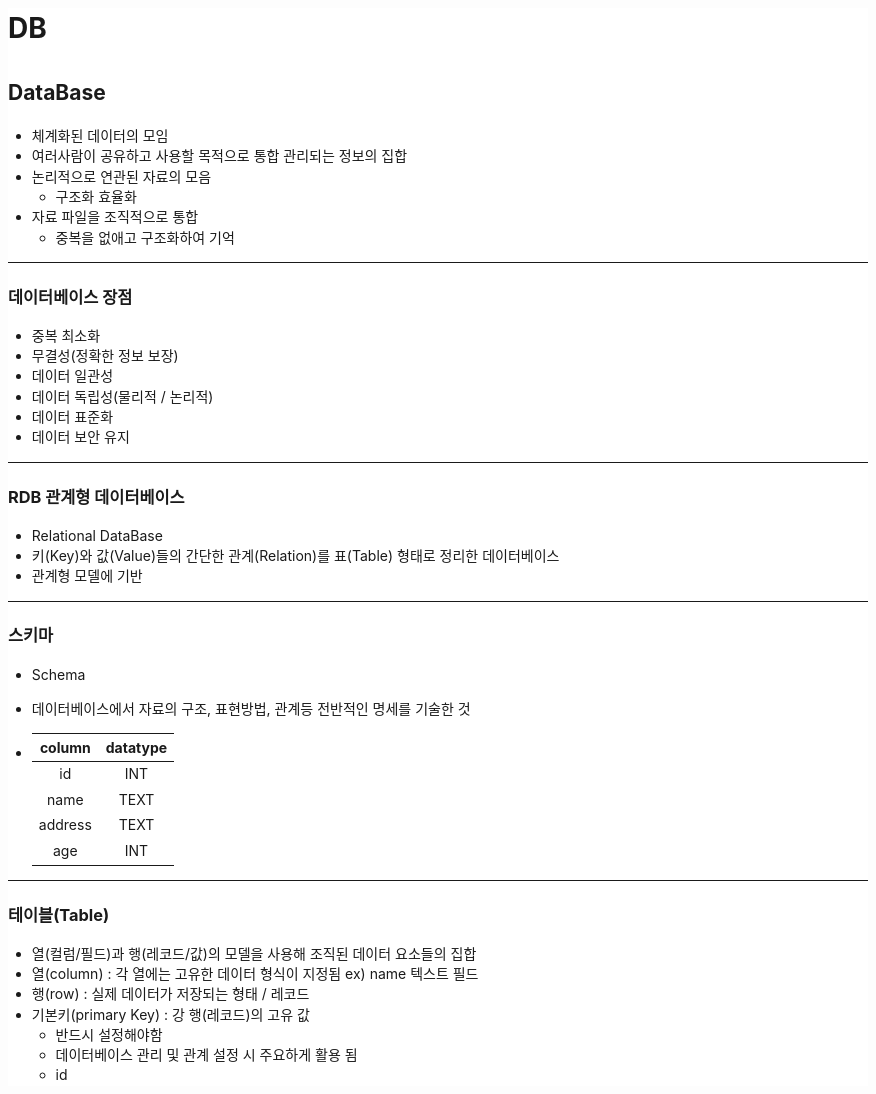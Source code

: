 # DB

## DataBase

- 체계화된 데이터의 모임
- 여러사람이 공유하고 사용할 목적으로 통합 관리되는 정보의 집합
- 논리적으로 연관된 자료의 모음
  - 구조화 효율화
- 자료 파일을 조직적으로 통합
  - 중복을 없애고 구조화하여 기억

---

### 데이터베이스 장점

- 중복 최소화
- 무결성(정확한 정보 보장)
- 데이터 일관성
- 데이터 독립성(물리적 / 논리적)
- 데이터 표준화
- 데이터 보안 유지

---

### RDB 관계형 데이터베이스

- Relational DataBase
- 키(Key)와 값(Value)들의 간단한 관계(Relation)를 표(Table) 형태로 정리한 데이터베이스
- 관계형 모델에 기반

---

### 스키마

- Schema

- 데이터베이스에서 자료의 구조, 표현방법, 관계등 전반적인 명세를 기술한 것

- | column  | datatype |
  | :-----: | :------: |
  |   id    |   INT    |
  |  name   |   TEXT   |
  | address |   TEXT   |
  |   age   |   INT    |

---

### 테이블(Table)

- 열(컬럼/필드)과 행(레코드/값)의 모델을 사용해 조직된 데이터 요소들의 집합
- 열(column) : 각 열에는 고유한 데이터 형식이 지정됨 ex) name  텍스트 필드
- 행(row) : 실제 데이터가 저장되는 형태 / 레코드
- 기본키(primary Key) : 강 행(레코드)의 고유 값
  - 반드시 설정해야함
  - 데이터베이스 관리 및 관계 설정 시 주요하게 활용 됨
  - id
